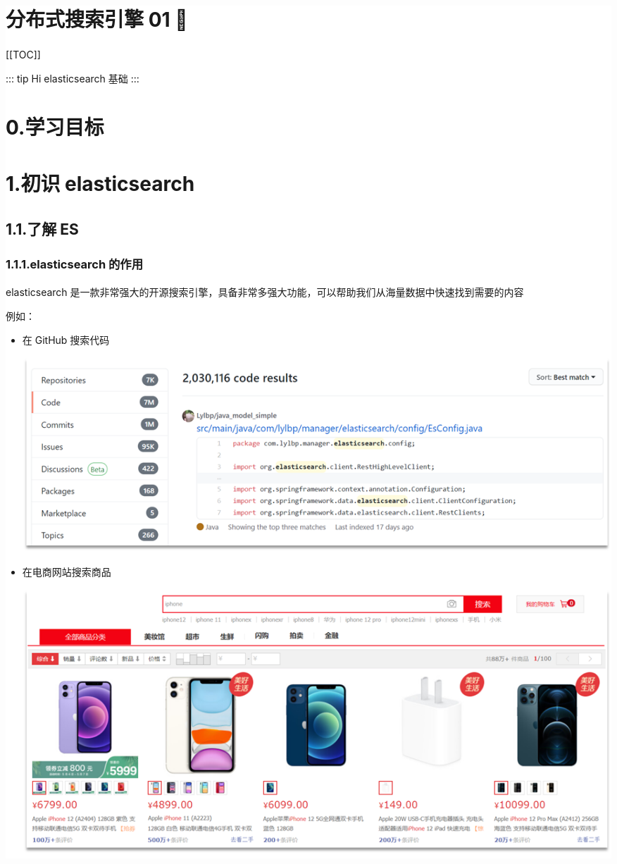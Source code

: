 # 分布式搜索引擎 01 🧀

[[TOC]]

::: tip Hi
elasticsearch 基础
:::

# 0.学习目标

# 1.初识 elasticsearch

## 1.1.了解 ES

### 1.1.1.elasticsearch 的作用

elasticsearch 是一款非常强大的开源搜索引擎，具备非常多强大功能，可以帮助我们从海量数据中快速找到需要的内容

例如：

- 在 GitHub 搜索代码

  ![image-20210720193623245](./assets/image-20210720193623245.png)

- 在电商网站搜索商品

  ![image-20210720193633483](./assets/image-20210720193633483.png)
